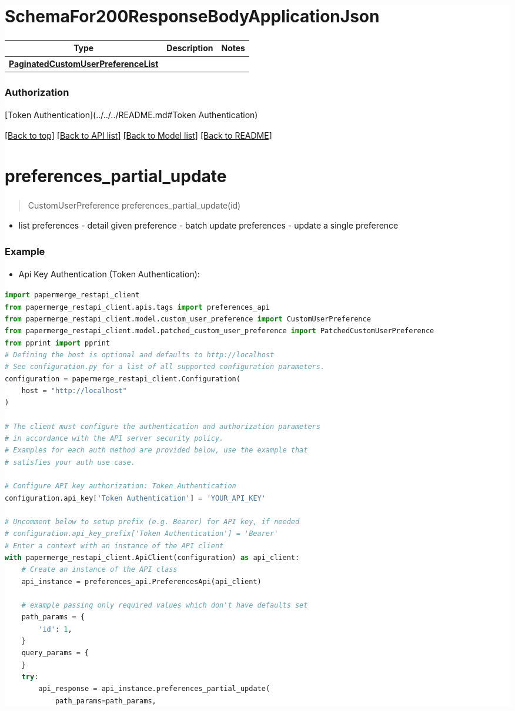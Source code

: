 
# SchemaFor200ResponseBodyApplicationJson
Type | Description  | Notes
------------- | ------------- | -------------
[**PaginatedCustomUserPreferenceList**](../../models/PaginatedCustomUserPreferenceList.md) |  | 


### Authorization

[Token Authentication](../../../README.md#Token Authentication)

[[Back to top]](#__pageTop) [[Back to API list]](../../../README.md#documentation-for-api-endpoints) [[Back to Model list]](../../../README.md#documentation-for-models) [[Back to README]](../../../README.md)

# **preferences_partial_update**
<a name="preferences_partial_update"></a>
> CustomUserPreference preferences_partial_update(id)



- list preferences - detail given preference - batch update preferences - update a single preference

### Example

* Api Key Authentication (Token Authentication):
```python
import papermerge_restapi_client
from papermerge_restapi_client.apis.tags import preferences_api
from papermerge_restapi_client.model.custom_user_preference import CustomUserPreference
from papermerge_restapi_client.model.patched_custom_user_preference import PatchedCustomUserPreference
from pprint import pprint
# Defining the host is optional and defaults to http://localhost
# See configuration.py for a list of all supported configuration parameters.
configuration = papermerge_restapi_client.Configuration(
    host = "http://localhost"
)

# The client must configure the authentication and authorization parameters
# in accordance with the API server security policy.
# Examples for each auth method are provided below, use the example that
# satisfies your auth use case.

# Configure API key authorization: Token Authentication
configuration.api_key['Token Authentication'] = 'YOUR_API_KEY'

# Uncomment below to setup prefix (e.g. Bearer) for API key, if needed
# configuration.api_key_prefix['Token Authentication'] = 'Bearer'
# Enter a context with an instance of the API client
with papermerge_restapi_client.ApiClient(configuration) as api_client:
    # Create an instance of the API class
    api_instance = preferences_api.PreferencesApi(api_client)

    # example passing only required values which don't have defaults set
    path_params = {
        'id': 1,
    }
    query_params = {
    }
    try:
        api_response = api_instance.preferences_partial_update(
            path_params=path_params,
```